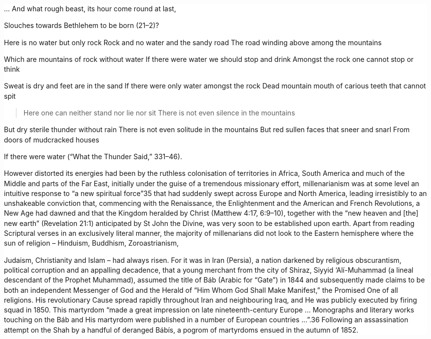 ... And what rough beast, its hour come round at last,

Slouches towards Bethlehem to be born (21–2)?

Here is no water but only rock
Rock and no water and the sandy road
The road winding above among the mountains

Which are mountains of rock without water
If there were water we should stop and drink
Amongst the rock one cannot stop or think

Sweat is dry and feet are in the sand
If there were only water amongst the rock
Dead mountain mouth of carious teeth that cannot spit

> Here one can neither stand nor lie nor sit
There is not even silence in the mountains

But dry sterile thunder without rain
There is not even solitude in the mountains
But red sullen faces that sneer and snarl
From doors of mudcracked houses

If there were water
(“What the Thunder Said,” 331–46).

However distorted its energies had been by the ruthless
colonisation of territories in Africa, South America and much
of the Middle and parts of the Far East, initially under the
guise of a tremendous missionary effort, millenarianism was at
some level an intuitive response to “a new spiritual force”35
that had suddenly swept across Europe and North America,
leading irresistibly to an unshakeable conviction that,
commencing with the Renaissance, the Enlightenment and the
American and French Revolutions, a New Age had dawned and
that the Kingdom heralded by Christ (Matthew 4:17, 6:9–10),
together with the “new heaven and [the] new earth”
(Revelation 21:1) anticipated by St John the Divine, was very
soon to be established upon earth. Apart from reading
Scriptural verses in an exclusively literal manner, the majority
of millenarians did not look to the Eastern hemisphere where
the sun of religion – Hinduism, Buddhism, Zoroastrianism,

Judaism, Christianity and Islam – had always risen. For it was
in Iran (Persia), a nation darkened by religious obscurantism,
political corruption and an appalling decadence, that a young
merchant from the city of Shiraz, Siyyid ‘Alí-Muhammad (a
lineal descendant of the Prophet Muhammad), assumed the
title of Báb (Arabic for “Gate”) in 1844 and subsequently
made claims to be both an independent Messenger of God and
the Herald of “Him Whom God Shall Make Manifest,” the
Promised One of all religions. His revolutionary Cause spread
rapidly throughout Iran and neighbouring Iraq, and He was
publicly executed by firing squad in 1850. This martyrdom
“made a great impression on late nineteenth-century Europe ...
Monographs and literary works touching on the Báb and His
martyrdom were published in a number of European countries
...”.36 Following an assassination attempt on the Shah by a
handful of deranged Bábís, a pogrom of martyrdoms ensued in
the autumn of 1852.
